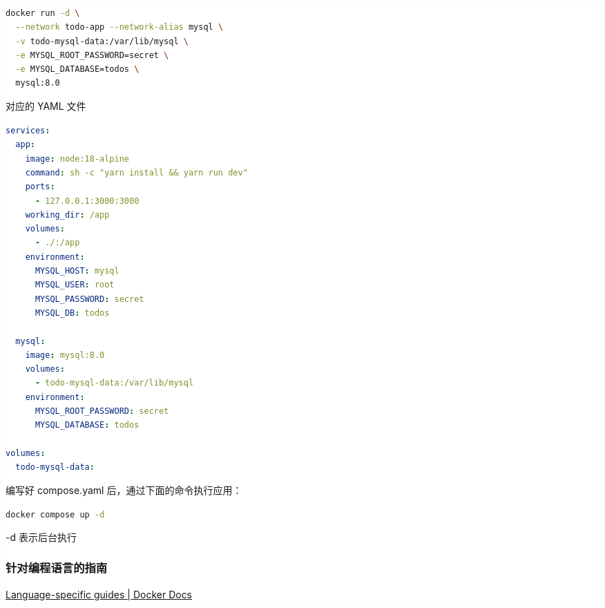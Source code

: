 ```sh
docker run -d \
  --network todo-app --network-alias mysql \
  -v todo-mysql-data:/var/lib/mysql \
  -e MYSQL_ROOT_PASSWORD=secret \
  -e MYSQL_DATABASE=todos \
  mysql:8.0
```



对应的 YAML 文件

```yaml
services:
  app:
    image: node:18-alpine
    command: sh -c "yarn install && yarn run dev"
    ports:
      - 127.0.0.1:3000:3000
    working_dir: /app
    volumes:
      - ./:/app
    environment:
      MYSQL_HOST: mysql
      MYSQL_USER: root
      MYSQL_PASSWORD: secret
      MYSQL_DB: todos

  mysql:
    image: mysql:8.0
    volumes:
      - todo-mysql-data:/var/lib/mysql
    environment:
      MYSQL_ROOT_PASSWORD: secret
      MYSQL_DATABASE: todos

volumes:
  todo-mysql-data:
```



编写好 compose.yaml 后，通过下面的命令执行应用：

```sh
docker compose up -d
```

-d 表示后台执行



### 针对编程语言的指南


[Language-specific guides | Docker Docs](https://docs.docker.com/guides/language/)
